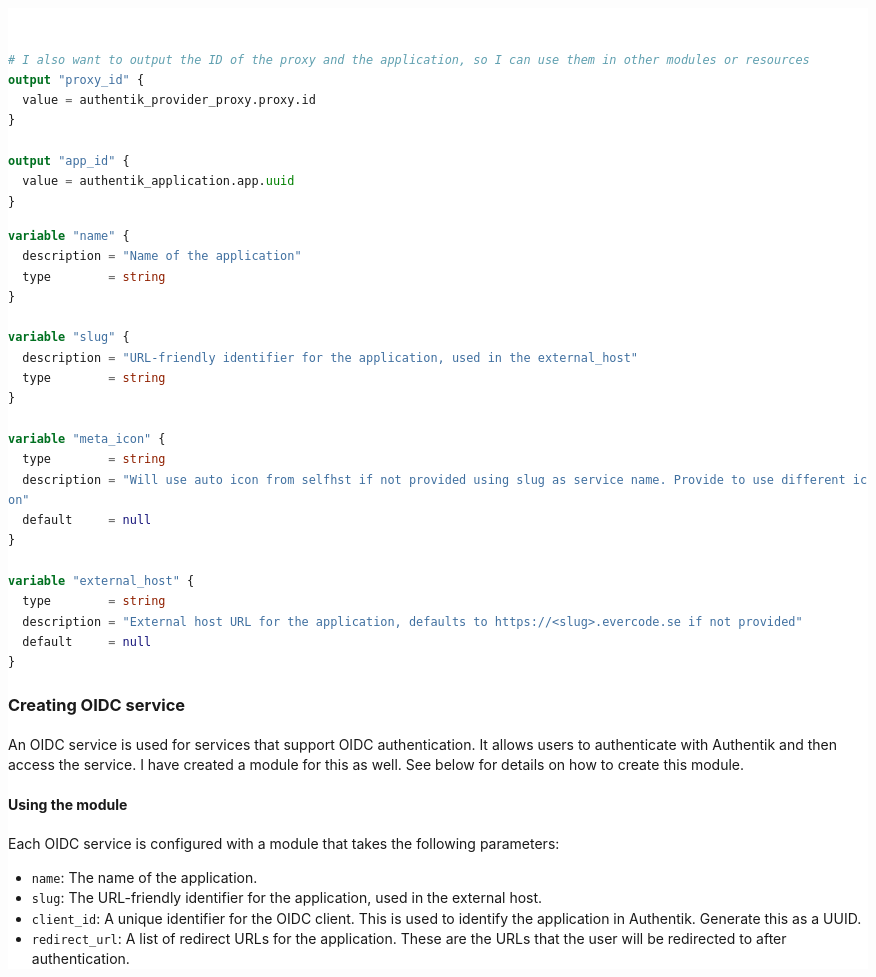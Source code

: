 ```terraform title="modules/proxy_app/main.tf"


# I also want to output the ID of the proxy and the application, so I can use them in other modules or resources
output "proxy_id" {
  value = authentik_provider_proxy.proxy.id
}

output "app_id" {
  value = authentik_application.app.uuid
}
```

```terraform title="modules/proxy_app/variables.tf"
variable "name" {
  description = "Name of the application"
  type        = string
}

variable "slug" {
  description = "URL-friendly identifier for the application, used in the external_host"
  type        = string
}

variable "meta_icon" {
  type        = string
  description = "Will use auto icon from selfhst if not provided using slug as service name. Provide to use different icon"
  default     = null
}

variable "external_host" {
  type        = string
  description = "External host URL for the application, defaults to https://<slug>.evercode.se if not provided"
  default     = null
}
```

### Creating OIDC service

An OIDC service is used for services that support OIDC authentication. It allows users to authenticate with Authentik and then access the service. I have created a module for this as well. See below for details on how to create this module.

#### Using the module

Each OIDC service is configured with a module that takes the following parameters:

- `name`: The name of the application.
- `slug`: The URL-friendly identifier for the application, used in the external host.
- `client_id`: A unique identifier for the OIDC client. This is used to identify the application in Authentik. Generate this as a UUID.
- `redirect_url`: A list of redirect URLs for the application. These are the URLs that the user will be redirected to after authentication.
